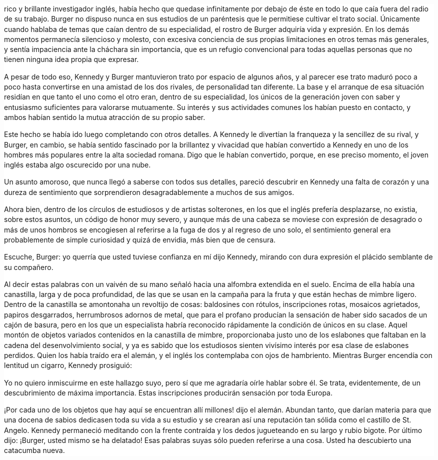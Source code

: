 rico y brillante investigador inglés, había hecho que quedase infinitamente por debajo de éste en todo lo que caía fuera del radio de su trabajo. Burger no dispuso nunca en sus estudios de un paréntesis que le permitiese cultivar el trato social. Únicamente cuando hablaba de temas que caían dentro de su especialidad, el rostro de Burger adquiría vida y expresión. En los demás momentos permanecía silencioso y molesto, con excesiva conciencia de sus propias limitaciones en otros temas más generales, y sentía impaciencia ante la cháchara sin importancia, que es un refugio convencional para todas aquellas personas que no tienen ninguna idea propia que expresar.

A pesar de todo eso, Kennedy y Burger mantuvieron trato por espacio de algunos años, y al parecer ese trato maduró poco a poco hasta convertirse en una amistad de los dos rivales, de personalidad tan diferente. La base y el arranque de esa situación residían en que tanto el uno como el otro eran, dentro de su especialidad, los únicos de la generación joven con saber y entusiasmo suficientes para valorarse mutuamente. Su interés y sus actividades comunes los habían puesto en contacto, y ambos habían sentido la mutua atracción de su propio saber.

Este hecho se había ido luego completando con otros detalles. A Kennedy le divertían la franqueza y la sencillez de su rival, y Burger, en cambio, se había sentido fascinado por la brillantez y vivacidad que habían convertido a Kennedy en uno de los hombres más populares entre la alta sociedad romana. Digo que le habían convertido, porque, en ese preciso momento, el joven inglés estaba algo oscurecido por una nube.

Un asunto amoroso, que nunca llegó a saberse con todos sus detalles, pareció descubrir en Kennedy una falta de corazón y una dureza de sentimiento que sorprendieron desagradablemente a muchos de sus amigos.

Ahora bien, dentro de los círculos de estudiosos y de artistas solterones, en los que el inglés prefería desplazarse, no existia,
sobre estos asuntos, un código de honor muy severo, y aunque más de una cabeza se moviese con expresión de desagrado o más de unos hombros se encogiesen al referirse a la fuga de dos y al regreso de uno solo, el sentimiento general era probablemente de simple curiosidad y quizá de envidia, más bien que de censura.

Escuche, Burger: yo querría que usted tuviese confianza en mí dijo Kennedy, mirando con dura expresión el plácido semblante de su
compañero.

Al decir estas palabras con un vaivén de su mano señaló hacia una alfombra extendida en el suelo. Encima de ella había una canastilla, larga y de poca profundidad, de las que se usan en la campaña para la fruta y que están hechas de mimbre ligero. Dentro de la canastilla se amontonaha un revoltijo de cosas: baldosines con rótulos, inscripciones rotas, mosaicos agrietados, papiros desgarrados, herrumbrosos adornos de metal, que para el profano producían la sensación de haber sido sacados de un cajón de basura, pero en los que un especialista habría reconocido rápidamente la condición de únicos en su clase. Aquel montón
de objetos variados contenidos en la canastilla de mimbre, proporcionaba justo uno de los eslabones que faltaban en la cadena del
desenvolvimiento social, y ya es sabido que los estudiosos sienten vivísimo interés por esa clase de eslabones perdidos. Quien los había traído era el alemán, y el inglés los contemplaba con ojos de hambriento. Mientras Burger encendía con lentitud un cigarro, Kennedy prosiguió:

Yo no quiero inmiscuirme en este hallazgo suyo, pero sí que me agradaría oírle hablar sobre él. Se trata, evidentemente, de un
descubrimiento de máxima importancia. Estas inscripciones producirán sensación por toda Europa.

¡Por cada uno de los objetos que hay aquí se encuentran allí millones! dijo el alemán. Abundan tanto, que darían materia para que una docena de sabios dedicasen toda su vida a su estudio y se crearan así una reputación tan sólida como el castillo de St. Angelo. Kennedy permaneció meditando con la frente contraída y los dedos jugueteando en su largo y rubio bigote. Por último dijo:
¡Burger, usted mismo se ha delatado! Esas palabras suyas sólo pueden referirse a una cosa. Usted ha descubierto una catacumba nueva.
